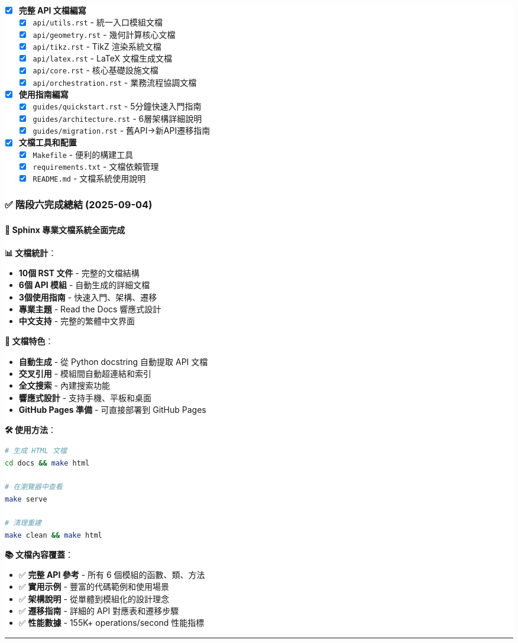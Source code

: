 - [x] **完整 API 文檔編寫**
  - [x] `api/utils.rst` - 統一入口模組文檔
  - [x] `api/geometry.rst` - 幾何計算核心文檔
  - [x] `api/tikz.rst` - TikZ 渲染系統文檔
  - [x] `api/latex.rst` - LaTeX 文檔生成文檔
  - [x] `api/core.rst` - 核心基礎設施文檔
  - [x] `api/orchestration.rst` - 業務流程協調文檔

- [x] **使用指南編寫**
  - [x] `guides/quickstart.rst` - 5分鐘快速入門指南
  - [x] `guides/architecture.rst` - 6層架構詳細說明
  - [x] `guides/migration.rst` - 舊API→新API遷移指南

- [x] **文檔工具和配置**
  - [x] `Makefile` - 便利的構建工具
  - [x] `requirements.txt` - 文檔依賴管理
  - [x] `README.md` - 文檔系統使用說明

### ✅ **階段六完成總結** (2025-09-04)

#### 🎉 **Sphinx 專業文檔系統全面完成**
**📊 文檔統計**：
- **10個 RST 文件** - 完整的文檔結構
- **6個 API 模組** - 自動生成的詳細文檔
- **3個使用指南** - 快速入門、架構、遷移
- **專業主題** - Read the Docs 響應式設計
- **中文支持** - 完整的繁體中文界面

**🚀 文檔特色**：
- **自動生成** - 從 Python docstring 自動提取 API 文檔
- **交叉引用** - 模組間自動超連結和索引
- **全文搜索** - 內建搜索功能
- **響應式設計** - 支持手機、平板和桌面
- **GitHub Pages 準備** - 可直接部署到 GitHub Pages

**🛠️ 使用方法**：
```bash
# 生成 HTML 文檔
cd docs && make html

# 在瀏覽器中查看  
make serve

# 清理重建
make clean && make html
```

**📚 文檔內容覆蓋**：
- ✅ **完整 API 參考** - 所有 6 個模組的函數、類、方法
- ✅ **實用示例** - 豐富的代碼範例和使用場景
- ✅ **架構說明** - 從單體到模組化的設計理念
- ✅ **遷移指南** - 詳細的 API 對應表和遷移步驟
- ✅ **性能數據** - 155K+ operations/second 性能指標

---